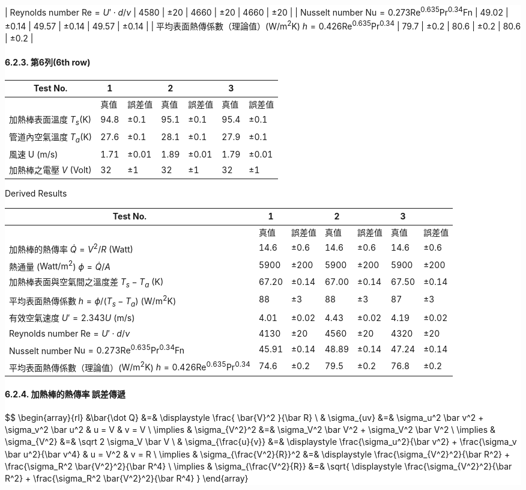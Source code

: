| Reynolds number $\text{Re} = U' \cdot d / \nu$                                                     | 4580     | $\pm 20$      | 4660     | $\pm 20$      | 4660     | $\pm 20$      |
| Nusselt number $\text{Nu} = 0.273 \text{Re}^{0.635} \text{Pr}^{0.34}\text{Fn}$                     | 49.02 | $\pm 0.14$ | 49.57 | $\pm 0.14$ | 49.57 | $\pm 0.14$ |
| 平均表面熱傳係數（理論值）($\text{W/m}^2 \text{K}$) $h = 0.426 \text{Re}^{0.635} \text{Pr}^{0.34}$ | 79.7 | $\pm 0.2$ | 80.6 | $\pm 0.2$ | 80.6 | $\pm 0.2$ |

#### 6.2.3. 第6列(6th row)

| Test No.                | 1    |            | 2    |            | 3    |            |
| ----------------------- | ---- | ---------- | ---- | ---------- | ---- | ---------- |
|                         | 真值 | 誤差值     | 真值 | 誤差值     | 真值 | 誤差值     |
| 加熱棒表面溫度 $T_s$(K) | 94.8 | $\pm 0.1$  | 95.1 | $\pm 0.1$  | 95.4 | $\pm 0.1$  |
| 管道內空氣溫度 $T_a$(K) | 27.6 | $\pm 0.1$  | 28.1 | $\pm 0.1$  | 27.9 | $\pm 0.1$  |
| 風速 U (m/s)            | 1.71 | $\pm 0.01$ | 1.89 | $\pm 0.01$ | 1.79 | $\pm 0.01$ |
| 加熱棒之電壓 $V$ (Volt) | 32   | $\pm 1$    | 32   | $\pm 1$    | 32   | $\pm 1$    |

Derived Results

| Test No.                                                                                           | 1        |               | 2        |               | 3        |               |
| -------------------------------------------------------------------------------------------------- | -------- | ------------- | -------- | ------------- | -------- | ------------- |
|                                                                                                    | 真值     | 誤差值        | 真值     | 誤差值        | 真值     | 誤差值        |
| 加熱棒的熱傳率 $\dot Q = V^2 / R$ (Watt)                                                           | 14.6     | $\pm 0.6$     | 14.6     | $\pm 0.6$     | 14.6     | $\pm 0.6$     |
| 熱通量 ($\text{Watt/m}^2$) $\phi = \dot Q / A$                                                     | 5900     | $\pm 200$     | 5900     | $\pm 200$     | 5900     | $\pm 200$     |
| 加熱棒表面與空氣間之溫度差 $T_s - T_a$ (K)                                                         | 67.20    | $\pm 0.14$    | 67.00    | $\pm 0.14$    | 67.50    | $\pm 0.14$    |
| 平均表面熱傳係數 $h = \phi / (T_s - T_a)$ ($\text{W/m}^2\text{K}$)                                 | 88       | $\pm 3$       | 88       | $\pm 3$       | 87       | $\pm 3$       |
| 有效空氣速度 $U' = 2.343U$ (m/s)                                                                   | 4.01     | $\pm 0.02$    | 4.43     | $\pm 0.02$    | 4.19     | $\pm 0.02$    |
| Reynolds number $\text{Re} = U' \cdot d / \nu$                                                     | 4130     | $\pm 20$      | 4560     | $\pm 20$      | 4320     | $\pm 20$      |
| Nusselt number $\text{Nu} = 0.273 \text{Re}^{0.635} \text{Pr}^{0.34}\text{Fn}$                     | 45.91 | $\pm 0.14$ | 48.89 | $\pm 0.14$ | 47.24 | $\pm 0.14$ |
| 平均表面熱傳係數（理論值）($\text{W/m}^2 \text{K}$) $h = 0.426 \text{Re}^{0.635} \text{Pr}^{0.34}$ | 74.6 | $\pm 0.2$ | 79.5 | $\pm 0.2$ | 76.8 | $\pm 0.2$ | 

#### 6.2.4. 加熱棒的熱傳率 誤差傳遞

$$
\begin{array}{rl}
	&\bar{\dot Q} &=& 
	\displaystyle
	\frac{
		\bar{V}^2
	}{\bar R} \\
	& \sigma_{uv} &=& \sigma_u^2 \bar v^2 + \sigma_v^2 \bar u^2 &
	u = V & v = V \\
	\implies & \sigma_{V^2}^2 &=&
	\sigma_V^2 \bar V^2 + \sigma_V^2 \bar V^2 \\
	\implies & \sigma_{V^2} &=& \sqrt 2 \sigma_V \bar V \\
	& \sigma_{\frac{u}{v}} &=&
	\displaystyle
	\frac{\sigma_u^2}{\bar v^2} + \frac{\sigma_v \bar u^2}{\bar v^4} & u = V^2 & v = R \\
	\implies & \sigma_{\frac{V^2}{R}}^2 &=&
	\displaystyle
	\frac{\sigma_{V^2}^2}{\bar R^2} + \frac{\sigma_R^2 \bar{V^2}^2}{\bar R^4} \\
	\implies & \sigma_{\frac{V^2}{R}} &=&
	\sqrt{
		\displaystyle
		\frac{\sigma_{V^2}^2}{\bar R^2} + \frac{\sigma_R^2 \bar{V^2}^2}{\bar R^4}
	}
\end{array}